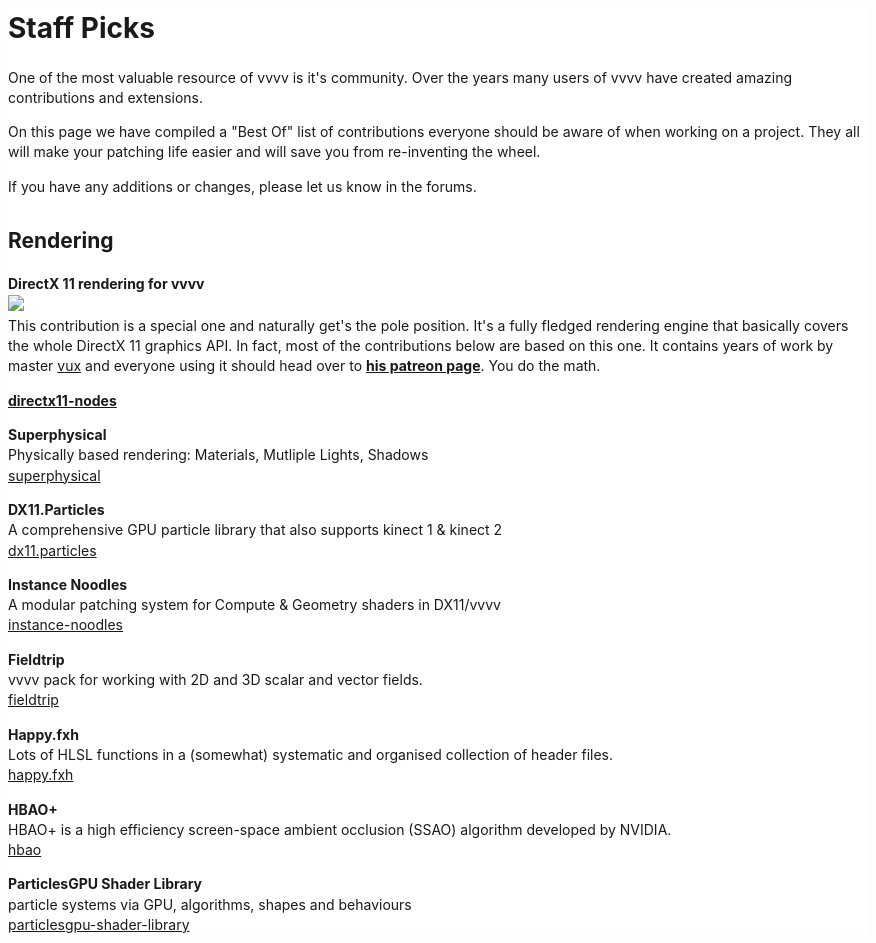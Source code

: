 # Staff Picks

One of the most valuable resource of vvvv is it's community. Over the years many users of vvvv have created amazing contributions and extensions.

On this page we have compiled a "Best Of" list of contributions everyone should be aware of when working on a project. They all will make your patching life easier and will save you from re-inventing the wheel.

If you have any additions or changes, please let us know in the forums.  
  
## Rendering  

**DirectX 11 rendering for vvvv**  
![](~/img/68747470733a2f2f7261772e6769746875622e636f6d2f6d727675782f647831312d767676762d6769726c706f7765722f6d61737465722f696d616765732f526561646d654865616465722e706e67.png)   
This contribution is a special one and naturally get's the pole position. It's a fully fledged rendering engine that basically covers the whole DirectX 11 graphics API. In fact, most of the contributions below are based on this one. It contains years of work by master [vux](http://vvvv.org/users/vux) and everyone using it should head over to **[his patreon page](https://www.patreon.com/mrvux)**. You do the math.  
  
**[directx11-nodes](xref:contribution/directx11-nodes)**  
  
  
**Superphysical**  
Physically based rendering: Materials, Mutliple Lights, Shadows   
[superphysical](xref:contribution/superphysical)  
  
**DX11.Particles**  
A comprehensive GPU particle library that also supports kinect 1 & kinect 2   
[dx11.particles](xref:contribution/dx11.particles)  
  
**Instance Noodles**  
A modular patching system for Compute & Geometry shaders in DX11/vvvv  
[instance-noodles](xref:contribution/instance-noodles)  
  
  
  
**Fieldtrip**  
vvvv pack for working with 2D and 3D scalar and vector fields.  
[fieldtrip](xref:contribution/fieldtrip)  
  
**Happy.fxh**  
Lots of HLSL functions in a (somewhat) systematic and organised collection of header files.  
[happy.fxh](xref:contribution/happy.fxh)  
  
**HBAO+**  
HBAO+ is a high efficiency screen-space ambient occlusion (SSAO) algorithm developed by NVIDIA.  
[hbao ](xref:contribution/hbao )  
  
  
  
**ParticlesGPU Shader Library**  
particle systems via GPU, algorithms, shapes and behaviours  
[particlesgpu-shader-library](xref:contribution/particlesgpu-shader-library)  
  